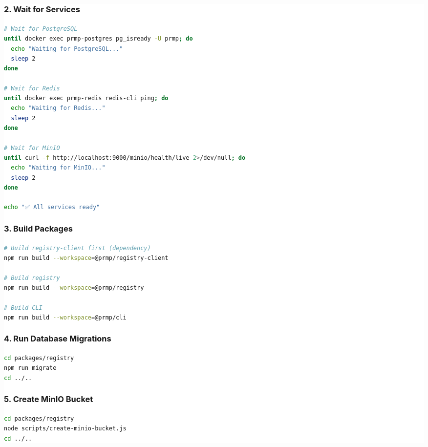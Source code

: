 ### 2. Wait for Services

```bash
# Wait for PostgreSQL
until docker exec prmp-postgres pg_isready -U prmp; do
  echo "Waiting for PostgreSQL..."
  sleep 2
done

# Wait for Redis
until docker exec prmp-redis redis-cli ping; do
  echo "Waiting for Redis..."
  sleep 2
done

# Wait for MinIO
until curl -f http://localhost:9000/minio/health/live 2>/dev/null; do
  echo "Waiting for MinIO..."
  sleep 2
done

echo "✅ All services ready"
```

### 3. Build Packages

```bash
# Build registry-client first (dependency)
npm run build --workspace=@prmp/registry-client

# Build registry
npm run build --workspace=@prmp/registry

# Build CLI
npm run build --workspace=@prmp/cli
```

### 4. Run Database Migrations

```bash
cd packages/registry
npm run migrate
cd ../..
```

### 5. Create MinIO Bucket

```bash
cd packages/registry
node scripts/create-minio-bucket.js
cd ../..
```
